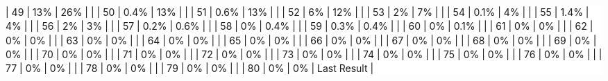 | 49 | 13% | 26% |  |
| 50 | 0.4% | 13% |  |
| 51 | 0.6% | 13% |  |
| 52 | 6% | 12% |  |
| 53 | 2% | 7% |  |
| 54 | 0.1% | 4% |  |
| 55 | 1.4% | 4% |  |
| 56 | 2% | 3% |  |
| 57 | 0.2% | 0.6% |  |
| 58 | 0% | 0.4% |  |
| 59 | 0.3% | 0.4% |  |
| 60 | 0% | 0.1% |  |
| 61 | 0% | 0% |  |
| 62 | 0% | 0% |  |
| 63 | 0% | 0% |  |
| 64 | 0% | 0% |  |
| 65 | 0% | 0% |  |
| 66 | 0% | 0% |  |
| 67 | 0% | 0% |  |
| 68 | 0% | 0% |  |
| 69 | 0% | 0% |  |
| 70 | 0% | 0% |  |
| 71 | 0% | 0% |  |
| 72 | 0% | 0% |  |
| 73 | 0% | 0% |  |
| 74 | 0% | 0% |  |
| 75 | 0% | 0% |  |
| 76 | 0% | 0% |  |
| 77 | 0% | 0% |  |
| 78 | 0% | 0% |  |
| 79 | 0% | 0% |  |
| 80 | 0% | 0% | Last Result |
